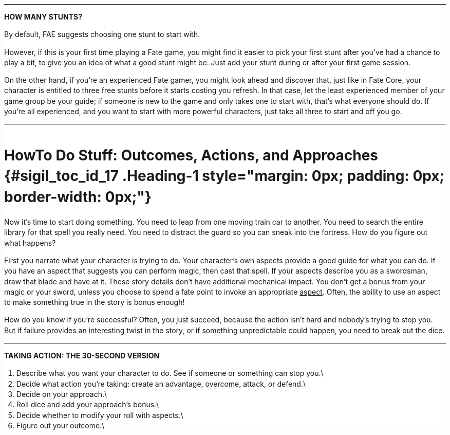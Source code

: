 * * * * *

**HOW MANY STUNTS?**

By default, FAE suggests choosing one stunt to start with.

However, if this is your first time playing a Fate game, you might find it
easier to pick your first stunt after you’ve had a chance to play a bit, to
give you an idea of what a good stunt might be. Just add your stunt during or
after your first game session.

On the other hand, if you’re an experienced Fate gamer, you might look ahead
and discover that, just like in Fate Core, your character is entitled to three
free stunts before it starts costing you refresh. In that case, let the least
experienced member of your game group be your guide; if someone is new to the
game and only takes one to start with, that’s what everyone should do. If
you’re all experienced, and you want to start with more powerful characters,
just take all three to start and off you go.

* * * * *

HowTo Do Stuff: Outcomes, Actions, and Approaches {#sigil_toc_id_17 .Heading-1 style="margin: 0px; padding: 0px; border-width: 0px;"}
=================================================

Now it’s time to start doing something. You need to leap from one moving train
car to another. You need to search the entire library for that spell you really
need. You need to distract the guard so you can sneak into the fortress. How do
you figure out what happens?

First you narrate what your character is trying to do. Your character’s own
aspects provide a good guide for what you can do. If you have an aspect that
suggests you can perform magic, then cast that spell. If your aspects describe
you as a swordsman, draw that blade and have at it. These story details don’t
have additional mechanical impact. You don’t get a bonus from your magic or
your sword, unless you choose to spend a fate point to invoke an
appropriate [aspect](#Anchor-18). Often, the ability to use an aspect to make
something true in the story is bonus enough!

How do you know if you’re successful? Often, you just succeed, because the
action isn’t hard and nobody’s trying to stop you. But if failure provides an
interesting twist in the story, or if something unpredictable could happen, you
need to break out the dice.

* * * * *

**TAKING ACTION: THE 30-SECOND VERSION**

1.  Describe what you want your character to do. See if someone or something
    can stop you.\
2.  Decide what action you’re taking: create an advantage, overcome, attack, or
    defend.\
3.  Decide on your approach.\
4.  Roll dice and add your approach’s bonus.\
5.  Decide whether to modify your roll with aspects.\
6.  Figure out your outcome.\
